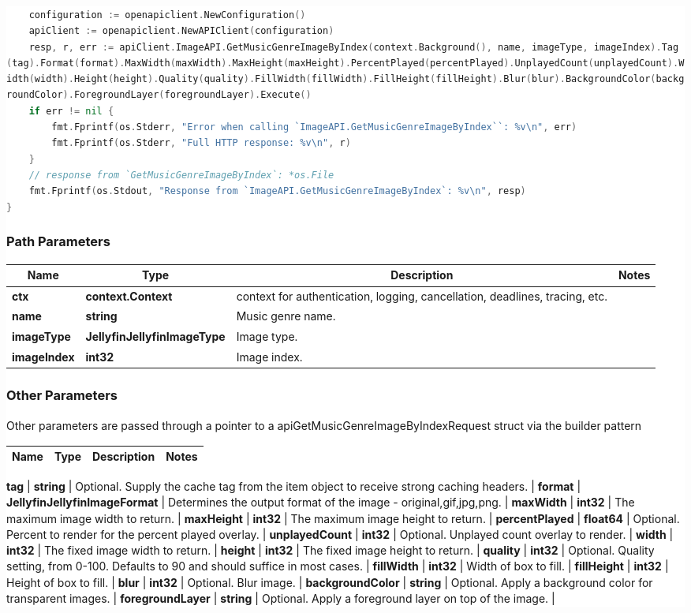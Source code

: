 ```go
	configuration := openapiclient.NewConfiguration()
	apiClient := openapiclient.NewAPIClient(configuration)
	resp, r, err := apiClient.ImageAPI.GetMusicGenreImageByIndex(context.Background(), name, imageType, imageIndex).Tag(tag).Format(format).MaxWidth(maxWidth).MaxHeight(maxHeight).PercentPlayed(percentPlayed).UnplayedCount(unplayedCount).Width(width).Height(height).Quality(quality).FillWidth(fillWidth).FillHeight(fillHeight).Blur(blur).BackgroundColor(backgroundColor).ForegroundLayer(foregroundLayer).Execute()
	if err != nil {
		fmt.Fprintf(os.Stderr, "Error when calling `ImageAPI.GetMusicGenreImageByIndex``: %v\n", err)
		fmt.Fprintf(os.Stderr, "Full HTTP response: %v\n", r)
	}
	// response from `GetMusicGenreImageByIndex`: *os.File
	fmt.Fprintf(os.Stdout, "Response from `ImageAPI.GetMusicGenreImageByIndex`: %v\n", resp)
}
```

### Path Parameters


Name | Type | Description  | Notes
------------- | ------------- | ------------- | -------------
**ctx** | **context.Context** | context for authentication, logging, cancellation, deadlines, tracing, etc.
**name** | **string** | Music genre name. | 
**imageType** | **JellyfinJellyfinImageType** | Image type. | 
**imageIndex** | **int32** | Image index. | 

### Other Parameters

Other parameters are passed through a pointer to a apiGetMusicGenreImageByIndexRequest struct via the builder pattern


Name | Type | Description  | Notes
------------- | ------------- | ------------- | -------------



 **tag** | **string** | Optional. Supply the cache tag from the item object to receive strong caching headers. | 
 **format** | **JellyfinJellyfinImageFormat** | Determines the output format of the image - original,gif,jpg,png. | 
 **maxWidth** | **int32** | The maximum image width to return. | 
 **maxHeight** | **int32** | The maximum image height to return. | 
 **percentPlayed** | **float64** | Optional. Percent to render for the percent played overlay. | 
 **unplayedCount** | **int32** | Optional. Unplayed count overlay to render. | 
 **width** | **int32** | The fixed image width to return. | 
 **height** | **int32** | The fixed image height to return. | 
 **quality** | **int32** | Optional. Quality setting, from 0-100. Defaults to 90 and should suffice in most cases. | 
 **fillWidth** | **int32** | Width of box to fill. | 
 **fillHeight** | **int32** | Height of box to fill. | 
 **blur** | **int32** | Optional. Blur image. | 
 **backgroundColor** | **string** | Optional. Apply a background color for transparent images. | 
 **foregroundLayer** | **string** | Optional. Apply a foreground layer on top of the image. | 
